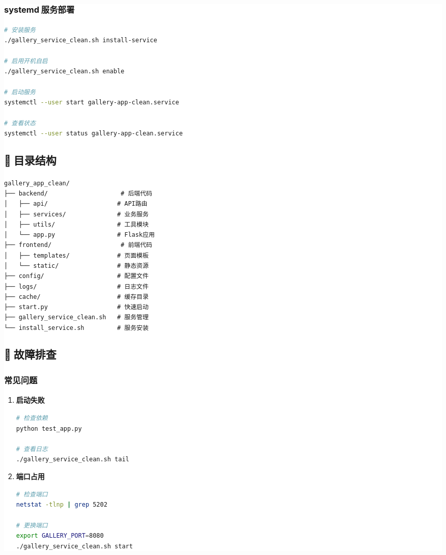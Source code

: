 ### systemd 服务部署
```bash
# 安装服务
./gallery_service_clean.sh install-service

# 启用开机自启
./gallery_service_clean.sh enable

# 启动服务
systemctl --user start gallery-app-clean.service

# 查看状态
systemctl --user status gallery-app-clean.service
```

## 📁 目录结构

```
gallery_app_clean/
├── backend/                    # 后端代码
│   ├── api/                   # API路由
│   ├── services/              # 业务服务
│   ├── utils/                 # 工具模块
│   └── app.py                 # Flask应用
├── frontend/                   # 前端代码
│   ├── templates/             # 页面模板
│   └── static/                # 静态资源
├── config/                    # 配置文件
├── logs/                      # 日志文件
├── cache/                     # 缓存目录
├── start.py                   # 快速启动
├── gallery_service_clean.sh   # 服务管理
└── install_service.sh         # 服务安装
```

## 🐛 故障排查

### 常见问题

1. **启动失败**
   ```bash
   # 检查依赖
   python test_app.py
   
   # 查看日志
   ./gallery_service_clean.sh tail
   ```

2. **端口占用**
   ```bash
   # 检查端口
   netstat -tlnp | grep 5202
   
   # 更换端口
   export GALLERY_PORT=8080
   ./gallery_service_clean.sh start
   ```
